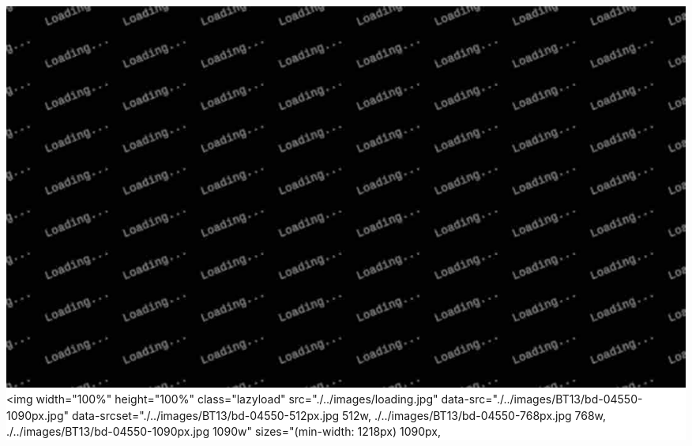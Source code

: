  <img width="100%" height="100%" class="lazyload" src="./../images/loading.jpg"
  data-src="./../images/BT13/tv-04550-1090px.jpg"
  data-srcset="./../images/BT13/tv-04550-512px.jpg 512w,
  ./../images/BT13/tv-04550-768px.jpg 768w,
  ./../images/BT13/tv-04550-1090px.jpg 1090w"
  sizes="(min-width: 1218px) 1090px,
  (min-width: 768px) 87vw,
  89vw" />
 <img width="100%" height="100%" class="lazyload" src="./../images/loading.jpg"
  data-src="./../images/BT13/bd-04550-1090px.jpg"
  data-srcset="./../images/BT13/bd-04550-512px.jpg 512w,
  ./../images/BT13/bd-04550-768px.jpg 768w,
  ./../images/BT13/bd-04550-1090px.jpg 1090w"
  sizes="(min-width: 1218px) 1090px,